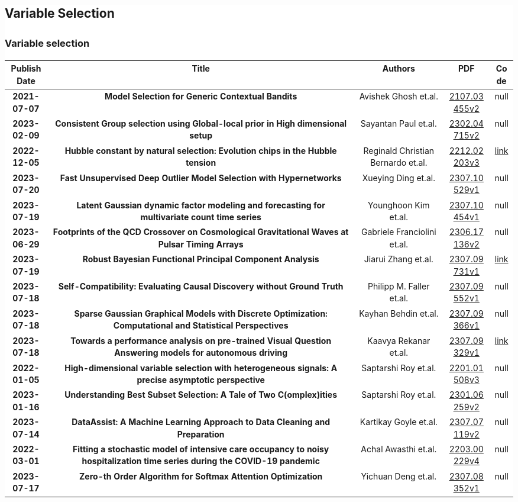 ## Variable Selection

### Variable selection
|Publish Date|Title|Authors|PDF|Code|
| :---: | :---: | :---: | :---: | :---: |
|**2021-07-07**|**Model Selection for Generic Contextual Bandits**|Avishek Ghosh et.al.|[2107.03455v2](http://arxiv.org/abs/2107.03455v2)|null|
|**2023-02-09**|**Consistent Group selection using Global-local prior in High dimensional setup**|Sayantan Paul et.al.|[2302.04715v2](http://arxiv.org/abs/2302.04715v2)|null|
|**2022-12-05**|**Hubble constant by natural selection: Evolution chips in the Hubble tension**|Reginald Christian Bernardo et.al.|[2212.02203v3](http://arxiv.org/abs/2212.02203v3)|[link](https://github.com/reggiebernardo/notebooks)|
|**2023-07-20**|**Fast Unsupervised Deep Outlier Model Selection with Hypernetworks**|Xueying Ding et.al.|[2307.10529v1](http://arxiv.org/abs/2307.10529v1)|null|
|**2023-07-19**|**Latent Gaussian dynamic factor modeling and forecasting for multivariate count time series**|Younghoon Kim et.al.|[2307.10454v1](http://arxiv.org/abs/2307.10454v1)|null|
|**2023-06-29**|**Footprints of the QCD Crossover on Cosmological Gravitational Waves at Pulsar Timing Arrays**|Gabriele Franciolini et.al.|[2306.17136v2](http://arxiv.org/abs/2306.17136v2)|null|
|**2023-07-19**|**Robust Bayesian Functional Principal Component Analysis**|Jiarui Zhang et.al.|[2307.09731v1](http://arxiv.org/abs/2307.09731v1)|[link](https://github.com/sfu-stat-ml/rbfpca)|
|**2023-07-18**|**Self-Compatibility: Evaluating Causal Discovery without Ground Truth**|Philipp M. Faller et.al.|[2307.09552v1](http://arxiv.org/abs/2307.09552v1)|null|
|**2023-07-18**|**Sparse Gaussian Graphical Models with Discrete Optimization: Computational and Statistical Perspectives**|Kayhan Behdin et.al.|[2307.09366v1](http://arxiv.org/abs/2307.09366v1)|null|
|**2023-07-18**|**Towards a performance analysis on pre-trained Visual Question Answering models for autonomous driving**|Kaavya Rekanar et.al.|[2307.09329v1](http://arxiv.org/abs/2307.09329v1)|[link](https://github.com/kaavyarekanar/towards-a-performance-analysis-on-pre-trained-vqa-models-for-autonomous-driving)|
|**2022-01-05**|**High-dimensional variable selection with heterogeneous signals: A precise asymptotic perspective**|Saptarshi Roy et.al.|[2201.01508v3](http://arxiv.org/abs/2201.01508v3)|null|
|**2023-01-16**|**Understanding Best Subset Selection: A Tale of Two C(omplex)ities**|Saptarshi Roy et.al.|[2301.06259v2](http://arxiv.org/abs/2301.06259v2)|null|
|**2023-07-14**|**DataAssist: A Machine Learning Approach to Data Cleaning and Preparation**|Kartikay Goyle et.al.|[2307.07119v2](http://arxiv.org/abs/2307.07119v2)|null|
|**2022-03-01**|**Fitting a stochastic model of intensive care occupancy to noisy hospitalization time series during the COVID-19 pandemic**|Achal Awasthi et.al.|[2203.00229v4](http://arxiv.org/abs/2203.00229v4)|null|
|**2023-07-17**|**Zero-th Order Algorithm for Softmax Attention Optimization**|Yichuan Deng et.al.|[2307.08352v1](http://arxiv.org/abs/2307.08352v1)|null|
